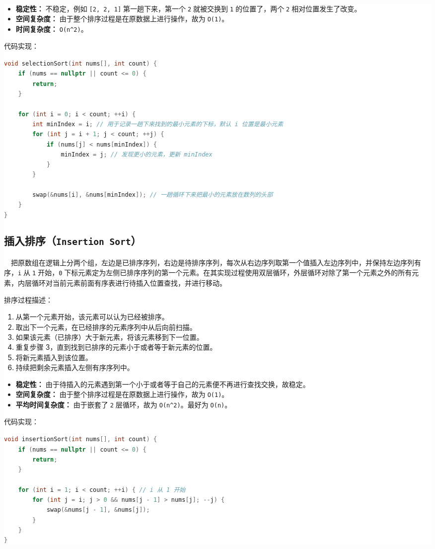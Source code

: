 + **稳定性：** 不稳定，例如 `[2, 2, 1]` 第一趟下来，第一个 `2` 就被交换到 `1` 的位置了，两个 `2` 相对位置发生了改变。
+ **空间复杂度：** 由于整个排序过程是在原数据上进行操作，故为 `O(1)`。
+ **时间复杂度：** `O(n^2)`。

代码实现：
```c++
void selectionSort(int nums[], int count) {
    if (nums == nullptr || count <= 0) {
        return;
    }
    
    for (int i = 0; i < count; ++i) {
        int minIndex = i; // 用于记录一趟下来找到的最小元素的下标，默认 i 位置是最小元素
        for (int j = i + 1; j < count; ++j) {
            if (nums[j] < nums[minIndex]) {
                minIndex = j; // 发现更小的元素，更新 minIndex
            }
        }
        
        swap(&nums[i], &nums[minIndex]); // 一趟循环下来把最小的元素放在数列的头部
    }
}
```

## 插入排序（`Insertion Sort`）
&emsp;把原数组在逻辑上分两个组，左边是已排序序列，右边是待排序序列，每次从右边序列取第一个值插入左边序列中，并保持左边序列有序，`i` 从 `1` 开始，`0` 下标元素定为左侧已排序序列的第一个元素。在其实现过程使用双层循环，外层循环对除了第一个元素之外的所有元素，内层循环对当前元素前面有序表进行待插入位置查找，并进行移动。

排序过程描述：
1. 从第一个元素开始，该元素可以认为已经被排序。
2. 取出下一个元素，在已经排序的元素序列中从后向前扫描。
3. 如果该元素（已排序）大于新元素，将该元素移到下一位置。
4. 重复步骤 3，直到找到已排序的元素小于或者等于新元素的位置。
5. 将新元素插入到该位置。
6. 持续把剩余元素插入左侧有序序列中。

+ **稳定性：** 由于待插入的元素遇到第一个小于或者等于自己的元素便不再进行查找交换，故稳定。
+ **空间复杂度：** 由于整个排序过程是在原数据上进行操作，故为 `O(1)`。
+ **平均时间复杂度：** 由于嵌套了 `2` 层循环，故为 `O(n^2)`。最好为 `O(n)`。

代码实现：
```c++
void insertionSort(int nums[], int count) {
    if (nums == nullptr || count <= 0) {
        return;
    }
    
    for (int i = 1; i < count; ++i) { // i 从 1 开始
        for (int j = i; j > 0 && nums[j - 1] > nums[j]; --j) {
            swap(&nums[j - 1], &nums[j]);
        }
    }
}
```
